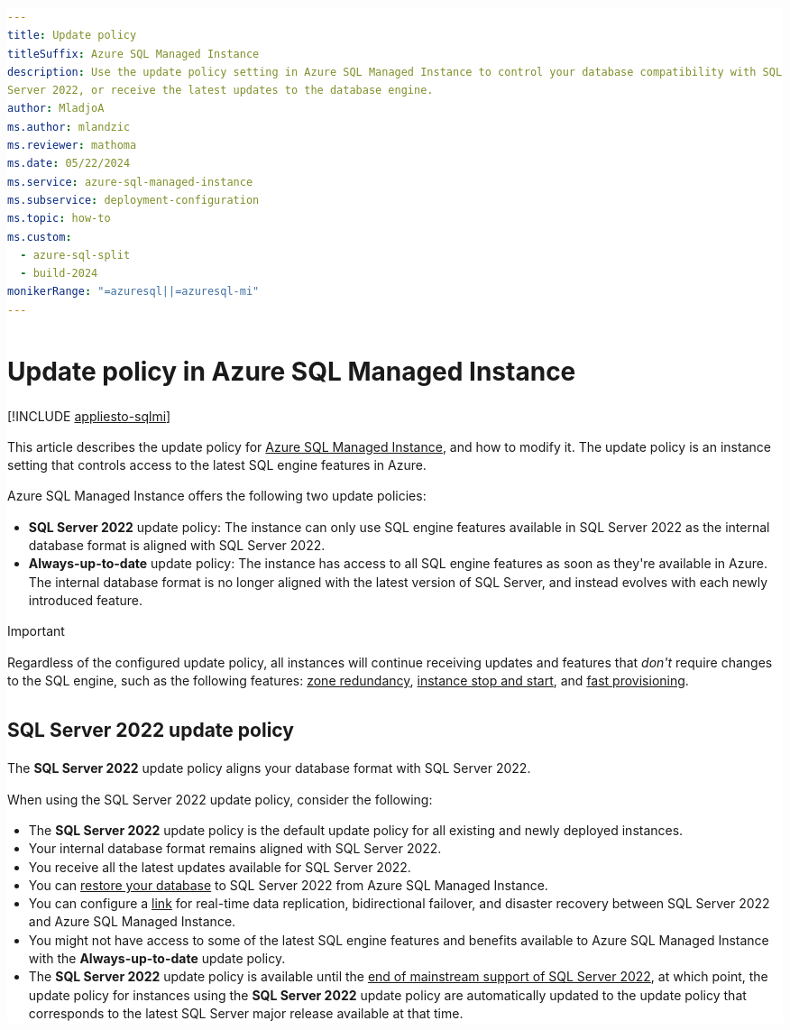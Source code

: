 ```yaml
---
title: Update policy
titleSuffix: Azure SQL Managed Instance
description: Use the update policy setting in Azure SQL Managed Instance to control your database compatibility with SQL Server 2022, or receive the latest updates to the database engine.
author: MladjoA
ms.author: mlandzic
ms.reviewer: mathoma
ms.date: 05/22/2024
ms.service: azure-sql-managed-instance
ms.subservice: deployment-configuration
ms.topic: how-to
ms.custom:
  - azure-sql-split
  - build-2024
monikerRange: "=azuresql||=azuresql-mi"
---
```

# Update policy in Azure SQL Managed Instance
[!INCLUDE [appliesto-sqlmi](../includes/appliesto-sqlmi.md)]

This article describes the update policy for [Azure SQL Managed Instance](sql-managed-instance-paas-overview.md), and how to modify it. The update policy is an instance setting that controls access to the latest SQL engine features in Azure. 

Azure SQL Managed Instance offers the following two update policies: 

- **SQL Server 2022** update policy: The instance can only use SQL engine features available in SQL Server 2022 as the internal database format is aligned with SQL Server 2022.
- **Always-up-to-date** update policy: The instance has access to all SQL engine features as soon as they're available in Azure. The internal database format is no longer aligned with the latest version of SQL Server, and instead evolves with each newly introduced feature.

> [!IMPORTANT]
> Regardless of the configured update policy, all instances will continue receiving updates and features that _don't_ require changes to the SQL engine, such as the following features:  [zone redundancy](high-availability-sla-local-zone-redundancy.md#zone-redundant-availability), [instance stop and start](instance-stop-start-how-to.md), and [fast provisioning](management-operations-overview.md?#fast-provisioning). 

## SQL Server 2022 update policy

The **SQL Server 2022** update policy aligns your database format with SQL Server 2022. 

When using the SQL Server 2022 update policy, consider the following:

- The **SQL Server 2022** update policy is the default update policy for all existing and newly deployed instances. 
- Your internal database format remains aligned with SQL Server 2022. 
- You receive all the latest updates available for SQL Server 2022. 
- You can [restore your database](restore-database-to-sql-server.md) to SQL Server 2022 from Azure SQL Managed Instance. 
- You can configure a [link](managed-instance-link-disaster-recovery.md) for real-time data replication, bidirectional failover, and disaster recovery between SQL Server 2022 and Azure SQL Managed Instance. 
- You might not have access to some of the latest SQL engine features and benefits available to Azure SQL Managed Instance with the **Always-up-to-date** update policy. 
- The **SQL Server 2022** update policy is available until the [end of mainstream support of SQL Server 2022](/lifecycle/products/sql-server-2022), at which point, the update policy for instances using the **SQL Server 2022** update policy are automatically updated to the update policy that corresponds to the latest SQL Server major release available at that time. 
